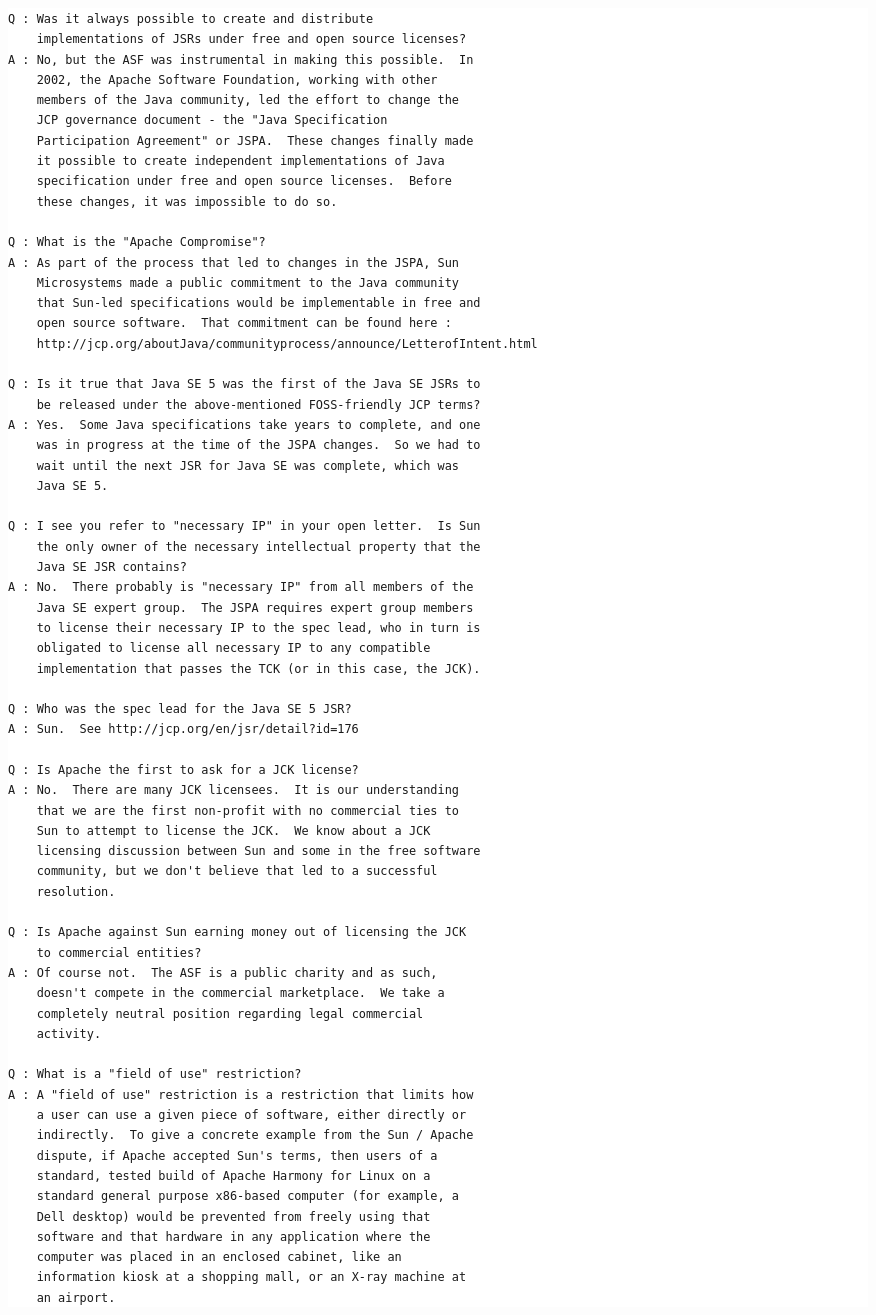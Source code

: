     Q : Was it always possible to create and distribute
        implementations of JSRs under free and open source licenses?
    A : No, but the ASF was instrumental in making this possible.  In
        2002, the Apache Software Foundation, working with other
        members of the Java community, led the effort to change the
        JCP governance document - the "Java Specification
        Participation Agreement" or JSPA.  These changes finally made
        it possible to create independent implementations of Java
        specification under free and open source licenses.  Before
        these changes, it was impossible to do so.

    Q : What is the "Apache Compromise"?
    A : As part of the process that led to changes in the JSPA, Sun
        Microsystems made a public commitment to the Java community
        that Sun-led specifications would be implementable in free and
        open source software.  That commitment can be found here :
        http://jcp.org/aboutJava/communityprocess/announce/LetterofIntent.html

    Q : Is it true that Java SE 5 was the first of the Java SE JSRs to
        be released under the above-mentioned FOSS-friendly JCP terms?
    A : Yes.  Some Java specifications take years to complete, and one
        was in progress at the time of the JSPA changes.  So we had to
        wait until the next JSR for Java SE was complete, which was
        Java SE 5.

    Q : I see you refer to "necessary IP" in your open letter.  Is Sun
        the only owner of the necessary intellectual property that the
        Java SE JSR contains?
    A : No.  There probably is "necessary IP" from all members of the
        Java SE expert group.  The JSPA requires expert group members
        to license their necessary IP to the spec lead, who in turn is
        obligated to license all necessary IP to any compatible
        implementation that passes the TCK (or in this case, the JCK).

    Q : Who was the spec lead for the Java SE 5 JSR?
    A : Sun.  See http://jcp.org/en/jsr/detail?id=176

    Q : Is Apache the first to ask for a JCK license?
    A : No.  There are many JCK licensees.  It is our understanding
        that we are the first non-profit with no commercial ties to
        Sun to attempt to license the JCK.  We know about a JCK
        licensing discussion between Sun and some in the free software
        community, but we don't believe that led to a successful
        resolution.

    Q : Is Apache against Sun earning money out of licensing the JCK
        to commercial entities?
    A : Of course not.  The ASF is a public charity and as such,
        doesn't compete in the commercial marketplace.  We take a
        completely neutral position regarding legal commercial
        activity.

    Q : What is a "field of use" restriction?
    A : A "field of use" restriction is a restriction that limits how
        a user can use a given piece of software, either directly or
        indirectly.  To give a concrete example from the Sun / Apache
        dispute, if Apache accepted Sun's terms, then users of a
        standard, tested build of Apache Harmony for Linux on a
        standard general purpose x86-based computer (for example, a
        Dell desktop) would be prevented from freely using that
        software and that hardware in any application where the
        computer was placed in an enclosed cabinet, like an
        information kiosk at a shopping mall, or an X-ray machine at
        an airport.

